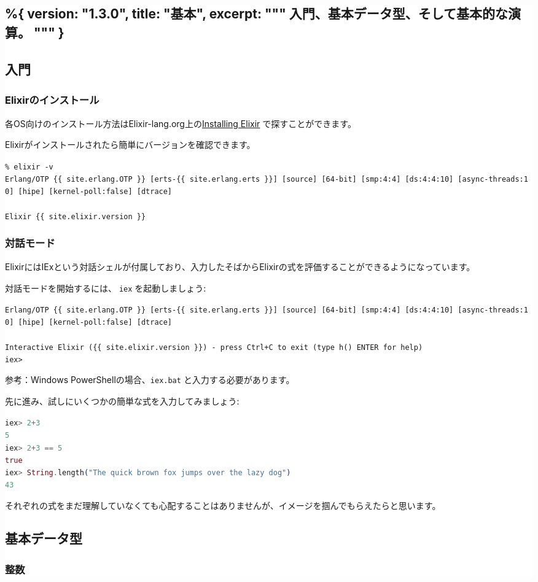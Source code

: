 %{
  version: "1.3.0",
  title: "基本",
  excerpt: """
  入門、基本データ型、そして基本的な演算。
  """
}
---

## 入門

### Elixirのインストール

各OS向けのインストール方法はElixir-lang.org上の[Installing Elixir](http://elixir-lang.org/install.html) で探すことができます。

Elixirがインストールされたら簡単にバージョンを確認できます。

    % elixir -v
    Erlang/OTP {{ site.erlang.OTP }} [erts-{{ site.erlang.erts }}] [source] [64-bit] [smp:4:4] [ds:4:4:10] [async-threads:10] [hipe] [kernel-poll:false] [dtrace]

    Elixir {{ site.elixir.version }}

### 対話モード

ElixirにはIExという対話シェルが付属しており、入力したそばからElixirの式を評価することができるようになっています。

対話モードを開始するには、 `iex` を起動しましょう:

    Erlang/OTP {{ site.erlang.OTP }} [erts-{{ site.erlang.erts }}] [source] [64-bit] [smp:4:4] [ds:4:4:10] [async-threads:10] [hipe] [kernel-poll:false] [dtrace]

    Interactive Elixir ({{ site.elixir.version }}) - press Ctrl+C to exit (type h() ENTER for help)
    iex>

参考：Windows PowerShellの場合、`iex.bat` と入力する必要があります。

先に進み、試しにいくつかの簡単な式を入力してみましょう:

```elixir
iex> 2+3
5
iex> 2+3 == 5
true
iex> String.length("The quick brown fox jumps over the lazy dog")
43
```

それぞれの式をまだ理解していなくても心配することはありませんが、イメージを掴んでもらえたらと思います。

## 基本データ型

### 整数
